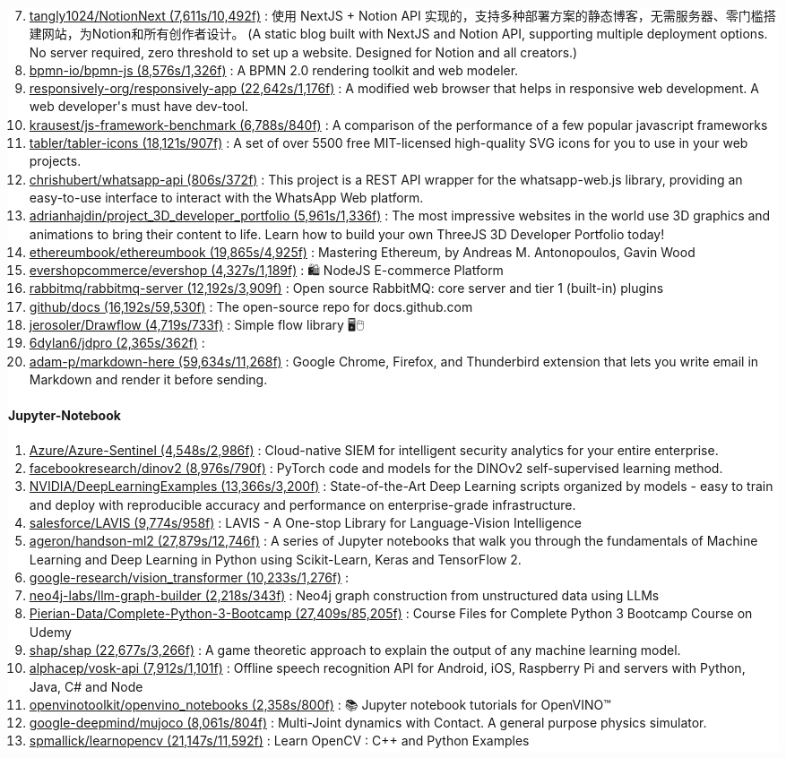 7. [tangly1024/NotionNext (7,611s/10,492f)](https://github.com/tangly1024/NotionNext) : 使用 NextJS + Notion API 实现的，支持多种部署方案的静态博客，无需服务器、零门槛搭建网站，为Notion和所有创作者设计。 (A static blog built with NextJS and Notion API, supporting multiple deployment options. No server required, zero threshold to set up a website. Designed for Notion and all creators.)
8. [bpmn-io/bpmn-js (8,576s/1,326f)](https://github.com/bpmn-io/bpmn-js) : A BPMN 2.0 rendering toolkit and web modeler.
9. [responsively-org/responsively-app (22,642s/1,176f)](https://github.com/responsively-org/responsively-app) : A modified web browser that helps in responsive web development. A web developer's must have dev-tool.
10. [krausest/js-framework-benchmark (6,788s/840f)](https://github.com/krausest/js-framework-benchmark) : A comparison of the performance of a few popular javascript frameworks
11. [tabler/tabler-icons (18,121s/907f)](https://github.com/tabler/tabler-icons) : A set of over 5500 free MIT-licensed high-quality SVG icons for you to use in your web projects.
12. [chrishubert/whatsapp-api (806s/372f)](https://github.com/chrishubert/whatsapp-api) : This project is a REST API wrapper for the whatsapp-web.js library, providing an easy-to-use interface to interact with the WhatsApp Web platform.
13. [adrianhajdin/project_3D_developer_portfolio (5,961s/1,336f)](https://github.com/adrianhajdin/project_3D_developer_portfolio) : The most impressive websites in the world use 3D graphics and animations to bring their content to life. Learn how to build your own ThreeJS 3D Developer Portfolio today!
14. [ethereumbook/ethereumbook (19,865s/4,925f)](https://github.com/ethereumbook/ethereumbook) : Mastering Ethereum, by Andreas M. Antonopoulos, Gavin Wood
15. [evershopcommerce/evershop (4,327s/1,189f)](https://github.com/evershopcommerce/evershop) : 🛍️ NodeJS E-commerce Platform
16. [rabbitmq/rabbitmq-server (12,192s/3,909f)](https://github.com/rabbitmq/rabbitmq-server) : Open source RabbitMQ: core server and tier 1 (built-in) plugins
17. [github/docs (16,192s/59,530f)](https://github.com/github/docs) : The open-source repo for docs.github.com
18. [jerosoler/Drawflow (4,719s/733f)](https://github.com/jerosoler/Drawflow) : Simple flow library 🖥️🖱️
19. [6dylan6/jdpro (2,365s/362f)](https://github.com/6dylan6/jdpro) : 
20. [adam-p/markdown-here (59,634s/11,268f)](https://github.com/adam-p/markdown-here) : Google Chrome, Firefox, and Thunderbird extension that lets you write email in Markdown and render it before sending.

#### Jupyter-Notebook
1. [Azure/Azure-Sentinel (4,548s/2,986f)](https://github.com/Azure/Azure-Sentinel) : Cloud-native SIEM for intelligent security analytics for your entire enterprise.
2. [facebookresearch/dinov2 (8,976s/790f)](https://github.com/facebookresearch/dinov2) : PyTorch code and models for the DINOv2 self-supervised learning method.
3. [NVIDIA/DeepLearningExamples (13,366s/3,200f)](https://github.com/NVIDIA/DeepLearningExamples) : State-of-the-Art Deep Learning scripts organized by models - easy to train and deploy with reproducible accuracy and performance on enterprise-grade infrastructure.
4. [salesforce/LAVIS (9,774s/958f)](https://github.com/salesforce/LAVIS) : LAVIS - A One-stop Library for Language-Vision Intelligence
5. [ageron/handson-ml2 (27,879s/12,746f)](https://github.com/ageron/handson-ml2) : A series of Jupyter notebooks that walk you through the fundamentals of Machine Learning and Deep Learning in Python using Scikit-Learn, Keras and TensorFlow 2.
6. [google-research/vision_transformer (10,233s/1,276f)](https://github.com/google-research/vision_transformer) : 
7. [neo4j-labs/llm-graph-builder (2,218s/343f)](https://github.com/neo4j-labs/llm-graph-builder) : Neo4j graph construction from unstructured data using LLMs
8. [Pierian-Data/Complete-Python-3-Bootcamp (27,409s/85,205f)](https://github.com/Pierian-Data/Complete-Python-3-Bootcamp) : Course Files for Complete Python 3 Bootcamp Course on Udemy
9. [shap/shap (22,677s/3,266f)](https://github.com/shap/shap) : A game theoretic approach to explain the output of any machine learning model.
10. [alphacep/vosk-api (7,912s/1,101f)](https://github.com/alphacep/vosk-api) : Offline speech recognition API for Android, iOS, Raspberry Pi and servers with Python, Java, C# and Node
11. [openvinotoolkit/openvino_notebooks (2,358s/800f)](https://github.com/openvinotoolkit/openvino_notebooks) : 📚 Jupyter notebook tutorials for OpenVINO™
12. [google-deepmind/mujoco (8,061s/804f)](https://github.com/google-deepmind/mujoco) : Multi-Joint dynamics with Contact. A general purpose physics simulator.
13. [spmallick/learnopencv (21,147s/11,592f)](https://github.com/spmallick/learnopencv) : Learn OpenCV : C++ and Python Examples
